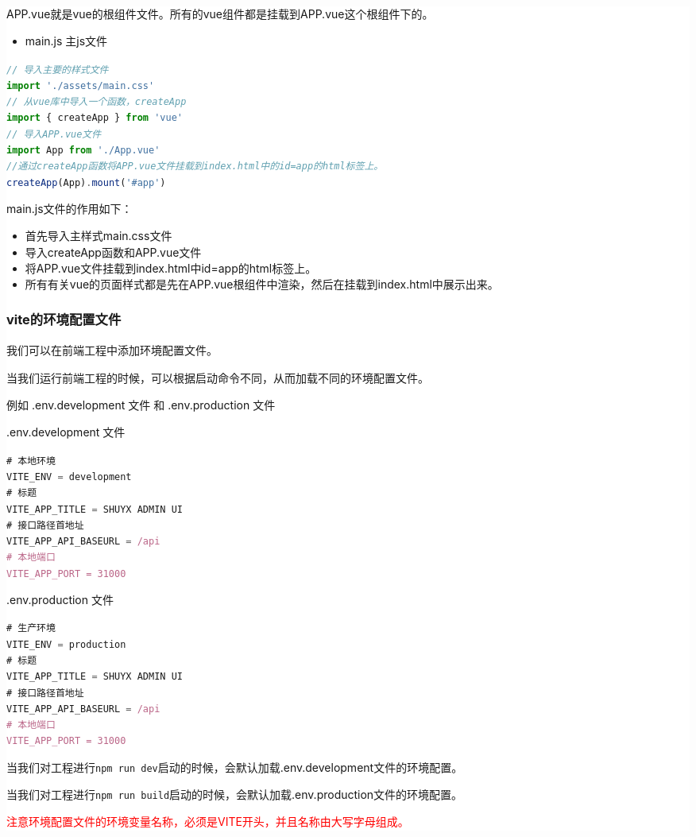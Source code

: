 APP.vue就是vue的根组件文件。所有的vue组件都是挂载到APP.vue这个根组件下的。

- main.js 主js文件
```js
// 导入主要的样式文件
import './assets/main.css'
// 从vue库中导入一个函数，createApp
import { createApp } from 'vue'
// 导入APP.vue文件
import App from './App.vue'
//通过createApp函数将APP.vue文件挂载到index.html中的id=app的html标签上。
createApp(App).mount('#app')
```

main.js文件的作用如下：
- 首先导入主样式main.css文件
- 导入createApp函数和APP.vue文件
- 将APP.vue文件挂载到index.html中id=app的html标签上。
- 所有有关vue的页面样式都是先在APP.vue根组件中渲染，然后在挂载到index.html中展示出来。

### vite的环境配置文件

我们可以在前端工程中添加环境配置文件。

当我们运行前端工程的时候，可以根据启动命令不同，从而加载不同的环境配置文件。

例如 .env.development 文件 和 .env.production 文件

.env.development 文件
```js
# 本地环境
VITE_ENV = development
# 标题
VITE_APP_TITLE = SHUYX ADMIN UI
# 接口路径首地址
VITE_APP_API_BASEURL = /api
# 本地端口
VITE_APP_PORT = 31000
```

.env.production 文件
```js
# 生产环境
VITE_ENV = production
# 标题
VITE_APP_TITLE = SHUYX ADMIN UI
# 接口路径首地址
VITE_APP_API_BASEURL = /api
# 本地端口
VITE_APP_PORT = 31000
```

当我们对工程进行`npm run dev`启动的时候，会默认加载.env.development文件的环境配置。

当我们对工程进行`npm run build`启动的时候，会默认加载.env.production文件的环境配置。

<span style="color: red;">注意环境配置文件的环境变量名称，必须是VITE开头，并且名称由大写字母组成。</span>
